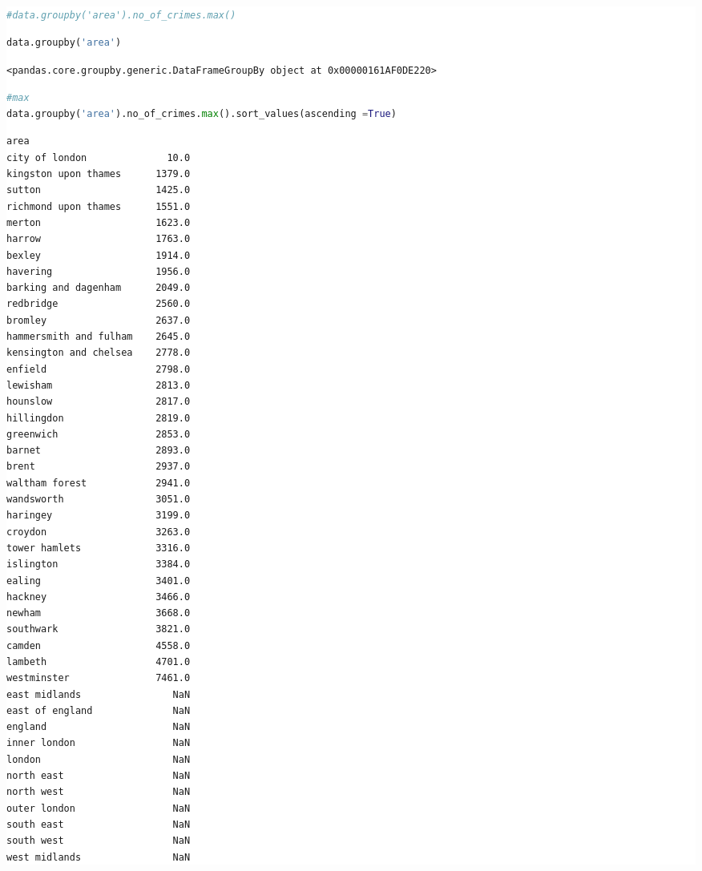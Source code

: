 
```python
#data.groupby('area').no_of_crimes.max()
```


```python
data.groupby('area')
```




    <pandas.core.groupby.generic.DataFrameGroupBy object at 0x00000161AF0DE220>




```python
#max
data.groupby('area').no_of_crimes.max().sort_values(ascending =True)
```




    area
    city of london              10.0
    kingston upon thames      1379.0
    sutton                    1425.0
    richmond upon thames      1551.0
    merton                    1623.0
    harrow                    1763.0
    bexley                    1914.0
    havering                  1956.0
    barking and dagenham      2049.0
    redbridge                 2560.0
    bromley                   2637.0
    hammersmith and fulham    2645.0
    kensington and chelsea    2778.0
    enfield                   2798.0
    lewisham                  2813.0
    hounslow                  2817.0
    hillingdon                2819.0
    greenwich                 2853.0
    barnet                    2893.0
    brent                     2937.0
    waltham forest            2941.0
    wandsworth                3051.0
    haringey                  3199.0
    croydon                   3263.0
    tower hamlets             3316.0
    islington                 3384.0
    ealing                    3401.0
    hackney                   3466.0
    newham                    3668.0
    southwark                 3821.0
    camden                    4558.0
    lambeth                   4701.0
    westminster               7461.0
    east midlands                NaN
    east of england              NaN
    england                      NaN
    inner london                 NaN
    london                       NaN
    north east                   NaN
    north west                   NaN
    outer london                 NaN
    south east                   NaN
    south west                   NaN
    west midlands                NaN